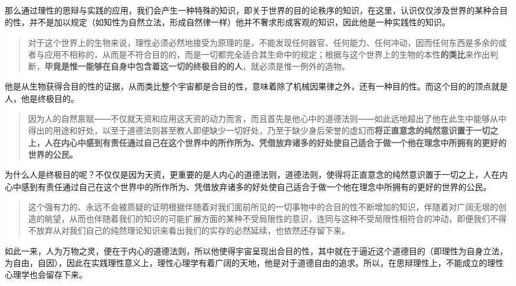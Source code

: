 <p>那么通过理性的思辩与实践的应用，我们会产生一种特殊的知识，即关于世界的目的论秩序的知识，在这里，认识仅仅涉及世界的某种合目的性，并不是加以规定（如知性为自然立法，形成自然律一样）他并不奢求形成客观的知识，因此他是一种实践性的知识。</p><blockquote>对于这个世界上的生物来说，理性必须必然地接受为原理的是，不能发现任何器官、任何能力、任何冲动，因而任何东西是多余的或者与应用不相称的，从而是不符合目的的，而是一切都完全适合其生命中的规定；根据与这个世界上的生物的本性<b>的类比</b>来作出判断，<b>毕竟是惟一能够在自身中包含着这一切的终极目的的人</b>，就必须是惟一例外的造物。</blockquote><p>他是从生物获得合目的性的证据，从而类比整个宇宙都是合目的性，意味着除了机械因果律之外，还有一种目的性。而这个目的的顶点就是人，他是终极目的。</p><blockquote>因为人的自然禀赋——不仅就天资和应用这天资的动力而言，而且首先是他心中的道德法则——如此远地超出了他在此生中能够从中得出的用途和好处，以至于道德法则甚至教人即便缺少一切好处，乃至于缺少身后荣誉的虚幻而<b>将正直意念的纯然意识置于一切之上，人在内心中感到有责任通过自己在这个世界中的所作所为、凭借放弃诸多的好处使自己适合于做一个他在理念中所拥有的更好的世界的公民。</b></blockquote><p>为什么人是终极目的呢？不仅仅是因为天资，更重要的是人内心的道德法则，道德法则，使得将正直意念的纯然意识置于一切之上，人在内心中感到有责任通过自己在这个世界中的所作所为、凭借放弃诸多的好处使自己适合于做一个他在理念中所拥有的更好的世界的公民。</p><blockquote>这个强有力的、永远不会被质疑的证明根据伴随着对我们面前所见的一切事物中的合目的性不断增加的知识，伴随着对广阔无垠的创造的眺望，从而也伴随着我们的知识的可能扩展方面的某种不受局限性的意识，连同与这种不受局限性相符合的冲动，即便我们不得不放弃从对我们自己的纯然理论知识来看出我们的实存的必然延续，也依然还存留下来。</blockquote><p>如此一来，人为万物之灵，便在于内心的道德法则，所以他使得宇宙呈现出合目的性，其中就在于逼近这个道德目的（即理性为自身立法，为自由，自因），因此在实践理性意义上，理性心理学有着广阔的天地，他是对于道德自由的追求。所以，在思辩理性上，不能成立的理性心理学也会留存下来。</p><p></p><p></p><p></p><p></p>